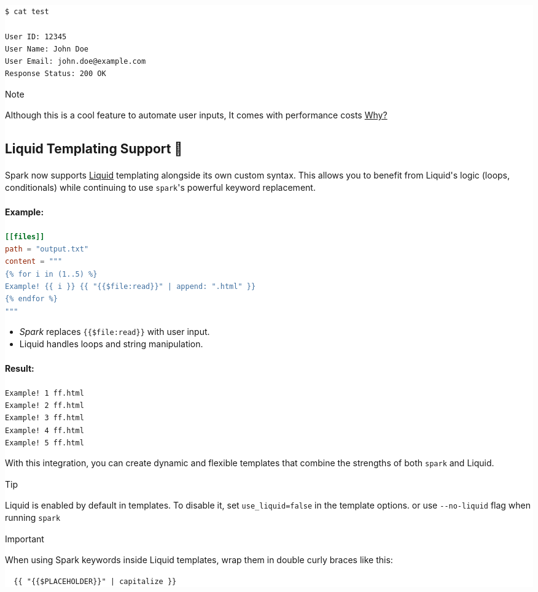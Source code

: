 ```console
$ cat test

User ID: 12345
User Name: John Doe
User Email: john.doe@example.com
Response Status: 200 OK
```

> [!NOTE]
> Although this is a cool feature to automate user inputs, It comes with performance costs
> [Why?](https://github.com/onelson/jq-rs?tab=readme-ov-file#a-note-on-performance)

## Liquid Templating Support 🧪

Spark now supports [Liquid](https://shopify.github.io/liquid/) templating alongside its own custom syntax. This allows you to benefit from Liquid's logic (loops, conditionals) while continuing to use `spark`'s powerful keyword replacement.

#### **Example:**
```toml
[[files]]
path = "output.txt"
content = """
{% for i in (1..5) %}
Example! {{ i }} {{ "{{$file:read}}" | append: ".html" }}
{% endfor %}
"""
```

- *Spark* replaces `{{$file:read}}` with user input.
- Liquid handles loops and string manipulation.

#### **Result:**
```
Example! 1 ff.html
Example! 2 ff.html
Example! 3 ff.html
Example! 4 ff.html
Example! 5 ff.html
```

With this integration, you can create dynamic and flexible templates that combine the strengths of both `spark` and Liquid.

> [!TIP]
> Liquid is enabled by default in templates. To disable it, set `use_liquid=false` in the template options.
> or use `--no-liquid` flag when running `spark`

> [!IMPORTANT]
> When using Spark keywords inside Liquid templates, wrap them in double curly braces like this:
>   ```liquid
>     {{ "{{$PLACEHOLDER}}" | capitalize }}
>   ```
